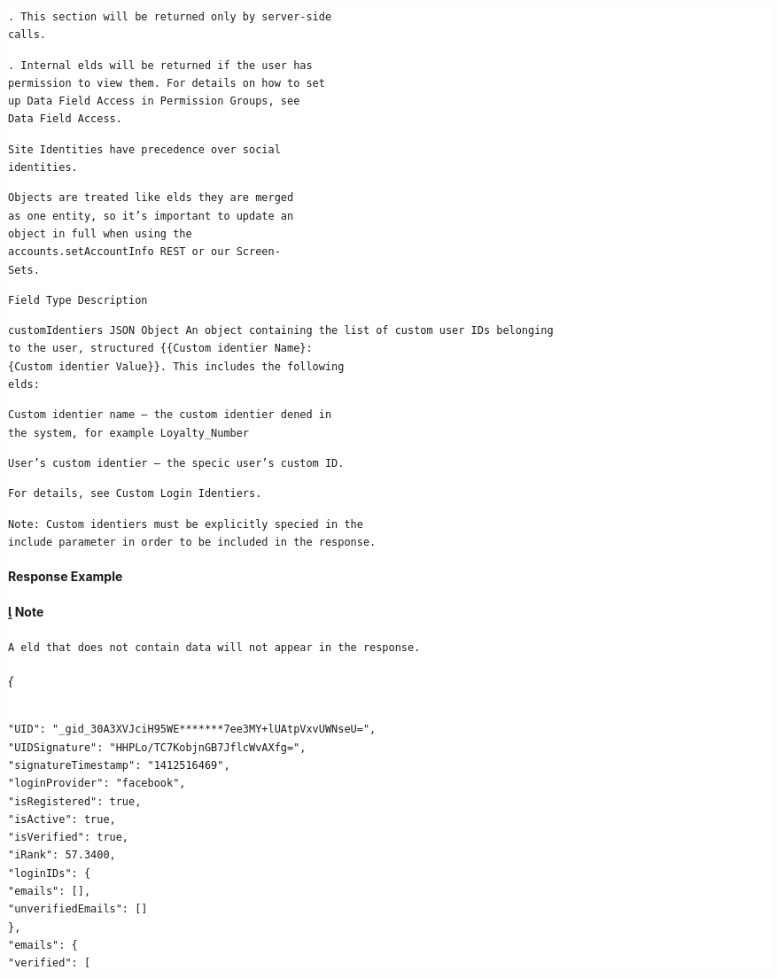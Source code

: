 ```
. This section will be returned only by server-side
calls.
```
```
. Internal elds will be returned if the user has
permission to view them. For details on how to set
up Data Field Access in Permission Groups, see
Data Field Access.
```
```
Site Identities have precedence over social
identities.
```
```
Objects are treated like elds they are merged
as one entity, so it’s important to update an
object in full when using the
accounts.setAccountInfo REST or our Screen-
Sets.
```

```
Field Type Description
```
```
customIdentiers JSON Object An object containing the list of custom user IDs belonging
to the user, structured {{Custom identier Name}:
{Custom identier Value}}. This includes the following
elds:
```
```
Custom identier name – the custom identier dened in
the system, for example Loyalty_Number
```
```
User’s custom identier – the specic user’s custom ID.
```
```
For details, see Custom Login Identiers.
```
```
Note: Custom identiers must be explicitly specied in the
include parameter in order to be included in the response.
```
#### Response Example

####  Note

```
A eld that does not contain data will not appear in the response.
```
###### {

```
"UID": "_gid_30A3XVJciH95WE*******7ee3MY+lUAtpVxvUWNseU=",
"UIDSignature": "HHPLo/TC7KobjnGB7JflcWvAXfg=",
"signatureTimestamp": "1412516469",
"loginProvider": "facebook",
"isRegistered": true,
"isActive": true,
"isVerified": true,
"iRank": 57.3400,
"loginIDs": {
"emails": [],
"unverifiedEmails": []
},
"emails": {
"verified": [
```
